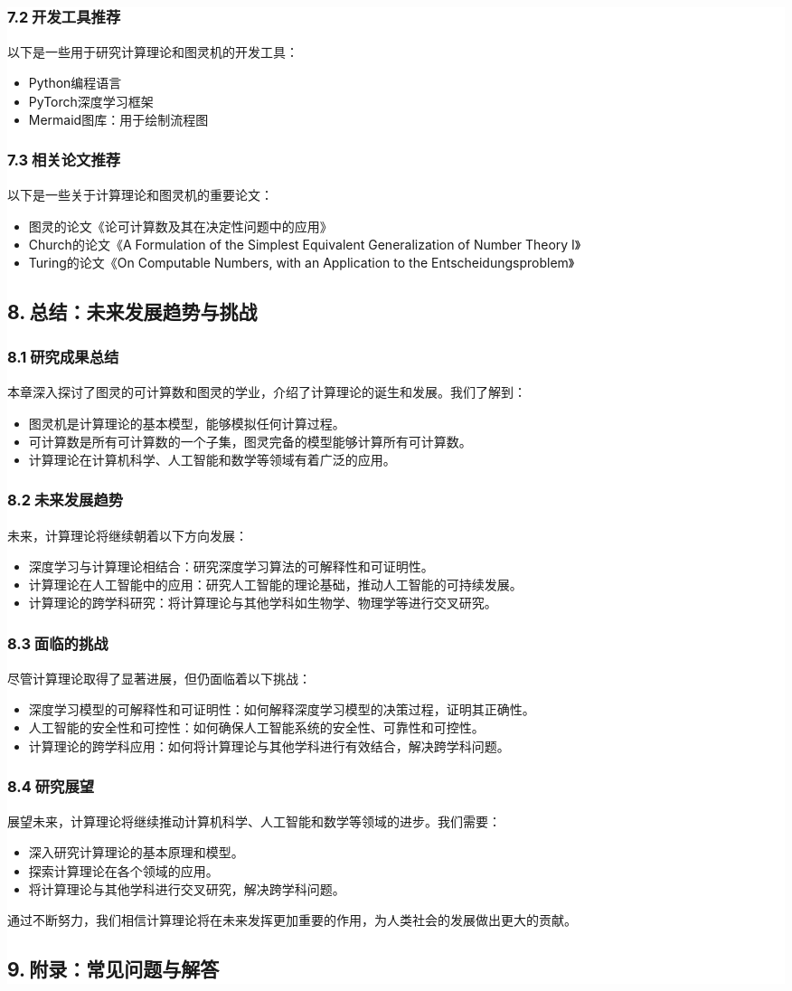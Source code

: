 ### 7.2 开发工具推荐

以下是一些用于研究计算理论和图灵机的开发工具：

- Python编程语言
- PyTorch深度学习框架
- Mermaid图库：用于绘制流程图

### 7.3 相关论文推荐

以下是一些关于计算理论和图灵机的重要论文：

- 图灵的论文《论可计算数及其在决定性问题中的应用》
- Church的论文《A Formulation of the Simplest Equivalent Generalization of Number Theory I》
- Turing的论文《On Computable Numbers, with an Application to the Entscheidungsproblem》

## 8. 总结：未来发展趋势与挑战

### 8.1 研究成果总结

本章深入探讨了图灵的可计算数和图灵的学业，介绍了计算理论的诞生和发展。我们了解到：

- 图灵机是计算理论的基本模型，能够模拟任何计算过程。
- 可计算数是所有可计算数的一个子集，图灵完备的模型能够计算所有可计算数。
- 计算理论在计算机科学、人工智能和数学等领域有着广泛的应用。

### 8.2 未来发展趋势

未来，计算理论将继续朝着以下方向发展：

- 深度学习与计算理论相结合：研究深度学习算法的可解释性和可证明性。
- 计算理论在人工智能中的应用：研究人工智能的理论基础，推动人工智能的可持续发展。
- 计算理论的跨学科研究：将计算理论与其他学科如生物学、物理学等进行交叉研究。

### 8.3 面临的挑战

尽管计算理论取得了显著进展，但仍面临着以下挑战：

- 深度学习模型的可解释性和可证明性：如何解释深度学习模型的决策过程，证明其正确性。
- 人工智能的安全性和可控性：如何确保人工智能系统的安全性、可靠性和可控性。
- 计算理论的跨学科应用：如何将计算理论与其他学科进行有效结合，解决跨学科问题。

### 8.4 研究展望

展望未来，计算理论将继续推动计算机科学、人工智能和数学等领域的进步。我们需要：

- 深入研究计算理论的基本原理和模型。
- 探索计算理论在各个领域的应用。
- 将计算理论与其他学科进行交叉研究，解决跨学科问题。

通过不断努力，我们相信计算理论将在未来发挥更加重要的作用，为人类社会的发展做出更大的贡献。

## 9. 附录：常见问题与解答
